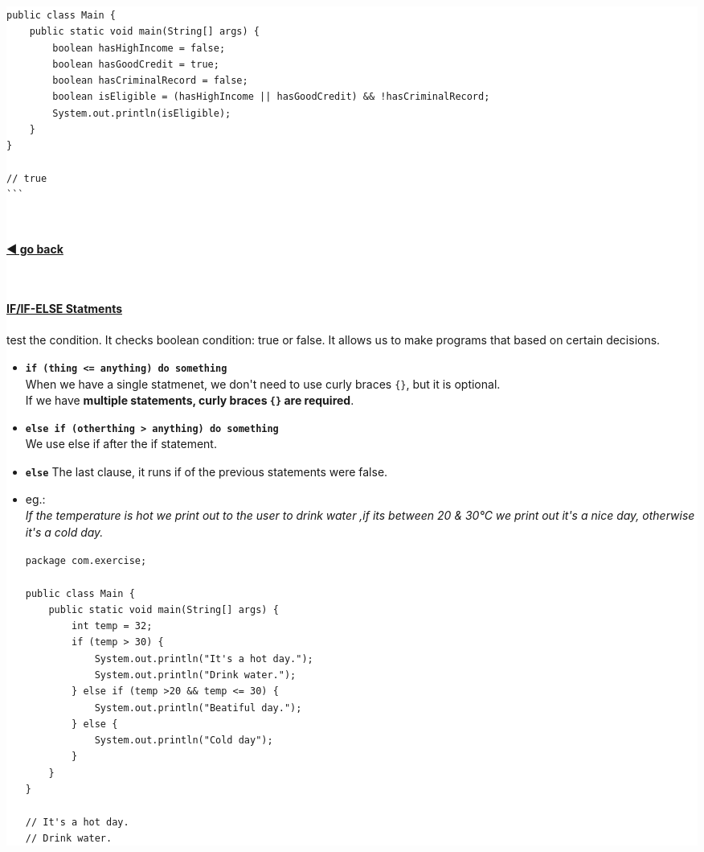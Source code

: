     public class Main {
        public static void main(String[] args) {
            boolean hasHighIncome = false;
            boolean hasGoodCredit = true;
            boolean hasCriminalRecord = false;
            boolean isEligible = (hasHighIncome || hasGoodCredit) && !hasCriminalRecord;
            System.out.println(isEligible);
        }
    }

    // true
    ```

<br>

__[◀️ go back](https://github.com/Klosmi/Java-Basics/blob/main/README.md#java-language-basics)__

<br>

#### __[IF/IF-ELSE Statments](https://www.javatpoint.com/java-if-else)__        
test the condition. It checks boolean condition: true or false.
It allows us to make programs that based on certain decisions.

- __`if (thing <= anything) do something`__  
  When we have a single statmenet, we don't need to use curly braces `{}`, but it is optional.  
  If we have __multiple statements, curly braces `{}` are required__.

- __`else if (otherthing > anything) do something`__    
  We use else if after the if statement.

- __`else`__ The last clause, it runs if of the previous statements were false. 

- eg.:    
  *If the temperature is hot we print out to the user to drink water ,if its between 20 & 30°C we print out it's a nice day, otherwise it's a cold day.*
  ```
  package com.exercise;

  public class Main {
      public static void main(String[] args) {
          int temp = 32;
          if (temp > 30) {
              System.out.println("It's a hot day.");
              System.out.println("Drink water.");
          } else if (temp >20 && temp <= 30) {
              System.out.println("Beatiful day.");
          } else {
              System.out.println("Cold day");
          }
      }
  }

  // It's a hot day.
  // Drink water.
  ```
